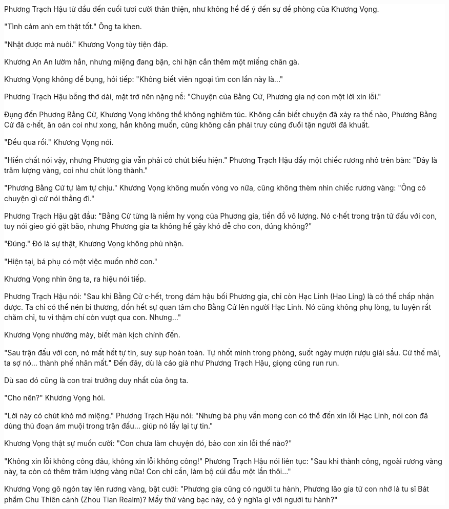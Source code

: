 Phương Trạch Hậu từ đầu đến cuối tươi cười thân thiện, như không hề để ý đến sự đề phòng của Khương Vọng.

"Tình cảm anh em thật tốt." Ông ta khen.

"Nhặt được mà nuôi." Khương Vọng tùy tiện đáp.

Khương An An lườm hắn, nhưng miệng đang bận, chỉ hận cắn thêm một miếng chân gà.

Khương Vọng không để bụng, hỏi tiếp: "Không biết viên ngoại tìm con lần này là..."

Phương Trạch Hậu bỗng thở dài, mặt trở nên nặng nề: "Chuyện của Bằng Cử, Phương gia nợ con một lời xin lỗi."

Đụng đến Phương Bằng Cử, Khương Vọng không thể không nghiêm túc. Không cần biết chuyện đã xảy ra thế nào, Phương Bằng Cử đã c·hết, ân oán coi như xong, hắn không muốn, cũng không cần phải truy cùng đuổi tận người đã khuất.

"Đều qua rồi." Khương Vọng nói.

"Hiền chất nói vậy, nhưng Phương gia vẫn phải có chút biểu hiện." Phương Trạch Hậu đẩy một chiếc rương nhỏ trên bàn: "Đây là trăm lượng vàng, coi như chút lòng thành."

"Phương Bằng Cử tự làm tự chịu." Khương Vọng không muốn vòng vo nữa, cũng không thèm nhìn chiếc rương vàng: "Ông có chuyện gì cứ nói thẳng đi."

Phương Trạch Hậu gật đầu: "Bằng Cử từng là niềm hy vọng của Phương gia, tiền đồ vô lượng. Nó c·hết trong trận tử đấu với con, tuy nói gieo gió gặt bão, nhưng Phương gia ta không hề gây khó dễ cho con, đúng không?"

"Đúng." Đó là sự thật, Khương Vọng không phủ nhận.

"Hiện tại, bá phụ có một việc muốn nhờ con."

Khương Vọng nhìn ông ta, ra hiệu nói tiếp.

Phương Trạch Hậu nói: "Sau khi Bằng Cử c·hết, trong đám hậu bối Phương gia, chỉ còn Hạc Linh (Hao Ling) là có thể chấp nhận được. Ta chỉ có thể nén bi thương, dồn hết sự quan tâm cho Bằng Cử lên người Hạc Linh. Nó cũng không phụ lòng, tu luyện rất chăm chỉ, tu vi thậm chí còn vượt qua con. Nhưng..."

Khương Vọng nhướng mày, biết màn kịch chính đến.

"Sau trận đấu với con, nó mất hết tự tin, suy sụp hoàn toàn. Tự nhốt mình trong phòng, suốt ngày mượn rượu giải sầu. Cứ thế mãi, ta sợ nó... thành phế nhân mất." Đến đây, dù là cáo già như Phương Trạch Hậu, giọng cũng run run.

Dù sao đó cũng là con trai trưởng duy nhất của ông ta.

"Cho nên?" Khương Vọng hỏi.

"Lời này có chút khó mở miệng." Phương Trạch Hậu nói: "Nhưng bá phụ vẫn mong con có thể đến xin lỗi Hạc Linh, nói con đã dùng thủ đoạn ám muội trong trận đấu... giúp nó lấy lại tự tin."

Khương Vọng thật sự muốn cười: "Con chưa làm chuyện đó, bảo con xin lỗi thế nào?"

"Không xin lỗi không công đâu, không xin lỗi không công!" Phương Trạch Hậu nói liên tục: "Sau khi thành công, ngoài rương vàng này, ta còn có thêm trăm lượng vàng nữa! Con chỉ cần, làm bộ cúi đầu một lần thôi..."

Khương Vọng gõ ngón tay lên rương vàng, bật cười: "Phương gia cũng có người tu hành, Phương lão gia tử con nhớ là tu sĩ Bát phẩm Chu Thiên cảnh (Zhou Tian Realm)? Mấy thứ vàng bạc này, có ý nghĩa gì với người tu hành?"
